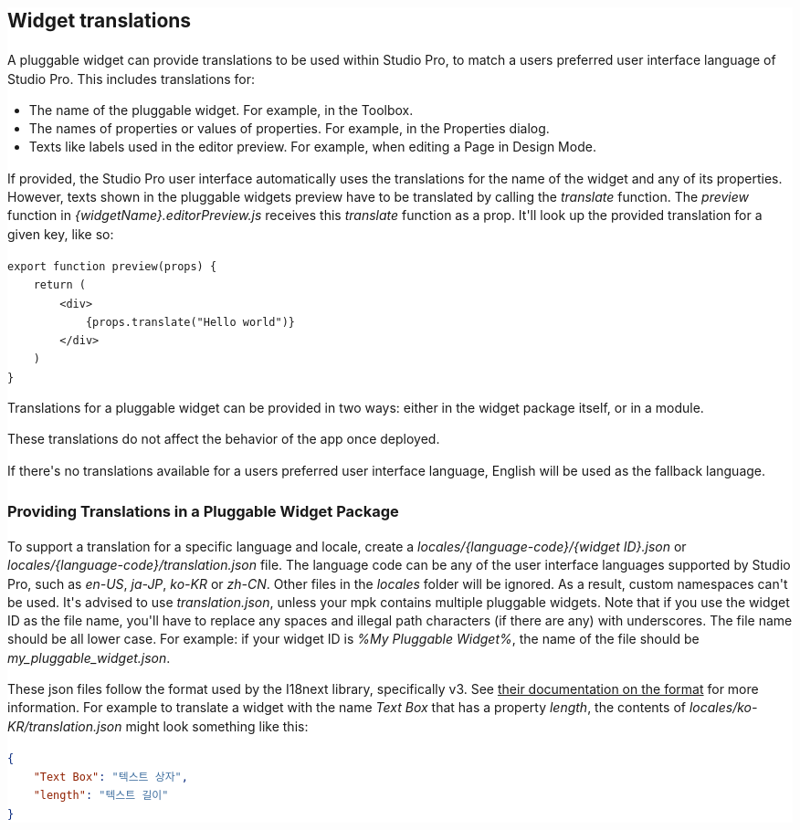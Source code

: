 ## Widget translations

A pluggable widget can provide translations to be used within Studio Pro, to match a users preferred user interface language of Studio Pro. This includes translations for:

* The name of the pluggable widget. For example, in the Toolbox.
* The names of properties or values of properties. For example, in the Properties dialog.
* Texts like labels used in the editor preview. For example, when editing a Page in Design Mode.

If provided, the Studio Pro user interface automatically uses the translations for the name of the widget and any of its properties. However, texts shown in the pluggable widgets preview have to be translated by calling the *translate* function. The *preview* function in *{widgetName}.editorPreview.js* receives this *translate* function as a prop. It'll look up the provided translation for a given key, like so:

```tsx
export function preview(props) {
    return (
        <div>
            {props.translate("Hello world")}
        </div>
    )
}
```

Translations for a pluggable widget can be provided in two ways: either in the widget package itself, or in a module.

These translations do not affect the behavior of the app once deployed.

If there's no translations available for a users preferred user interface language, English will be used as the fallback language.

### Providing Translations in a Pluggable Widget Package

To support a translation for a specific language and locale, create a *locales/{language-code}/{widget ID}.json* or *locales/{language-code}/translation.json* file. The language code can be any of the user interface languages supported by Studio Pro, such as *en-US*, *ja-JP*, *ko-KR* or *zh-CN*. Other files in the *locales* folder will be ignored. As a result, custom namespaces can't be used. It's advised to use *translation.json*, unless your mpk contains multiple pluggable widgets. Note that if you use the widget ID as the file name, you'll have to replace any spaces and illegal path characters (if there are any) with underscores. The file name should be all lower case. For example: if your widget ID is *%My Pluggable Widget%*, the name of the file should be *_my_pluggable_widget_.json*.

These json files follow the format used by the I18next library, specifically v3. See [their documentation on the format](https://www.i18next.com/misc/json-format) for more information. For example to translate a widget with the name *Text Box* that has a property *length*, the contents of *locales/ko-KR/translation.json* might look something like this:

```json
{
    "Text Box": "텍스트 상자",
    "length": "텍스트 길이"
}
```
